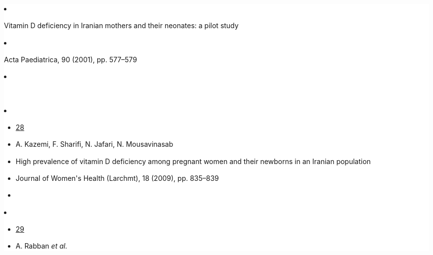 <li class="title">

<p>

Vitamin D deficiency in Iranian mothers and their neonates: a pilot study</p>

</li>

<li class="source">

<p>

Acta Paediatrica, 90 (2001), pp. 577–579</p>

</li>

<li class="external refPlaceHolder">

<img alt="" class="refimgLoader" src="http://origin-cdn.els-cdn.com/sd/loading_icon.gif" /></li>

</ul></li>

<li id="bib0140">

<ul class="reference" id="bibsbref28"><li class="referenceLabel">

<a class="wiki" href="28" rel="">28</a></li>

<li class="author">

A. Kazemi, F. Sharifi, N. Jafari, N. Mousavinasab</li>

<li class="title">

<p>

High prevalence of vitamin D deficiency among pregnant women and their newborns in an Iranian population</p>

</li>

<li class="source">

<p>

Journal of Women's Health (Larchmt), 18 (2009), pp. 835–839</p>

</li>

<li class="external refPlaceHolder">

<img alt="" class="refimgLoader" src="http://origin-cdn.els-cdn.com/sd/loading_icon.gif" /></li>

</ul></li>

<li id="bib0145">

<ul class="reference" id="bibsbref29"><li class="referenceLabel">

<a class="wiki" href="29" rel="">29</a></li>

<li class="author">

A. Rabban <em>et al.</em></li>

